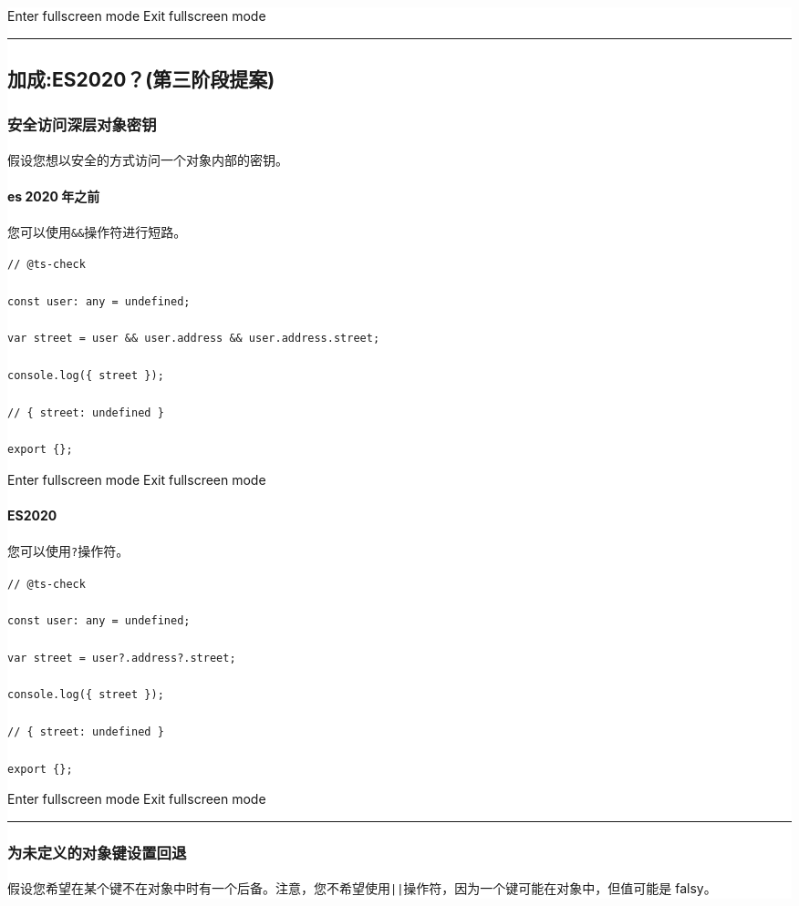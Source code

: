Enter fullscreen mode Exit fullscreen mode

* * *

## 加成:ES2020？(第三阶段提案)

### 安全访问深层对象密钥

假设您想以安全的方式访问一个对象内部的密钥。

#### es 2020 年之前

您可以使用`&&`操作符进行短路。

```
// @ts-check

const user: any = undefined;

var street = user && user.address && user.address.street;

console.log({ street });

// { street: undefined }

export {}; 
```

Enter fullscreen mode Exit fullscreen mode

#### ES2020

您可以使用`?`操作符。

```
// @ts-check

const user: any = undefined;

var street = user?.address?.street;

console.log({ street });

// { street: undefined }

export {}; 
```

Enter fullscreen mode Exit fullscreen mode

* * *

### 为未定义的对象键设置回退

假设您希望在某个键不在对象中时有一个后备。注意，您不希望使用`||`操作符，因为一个键可能在对象中，但值可能是 falsy。
